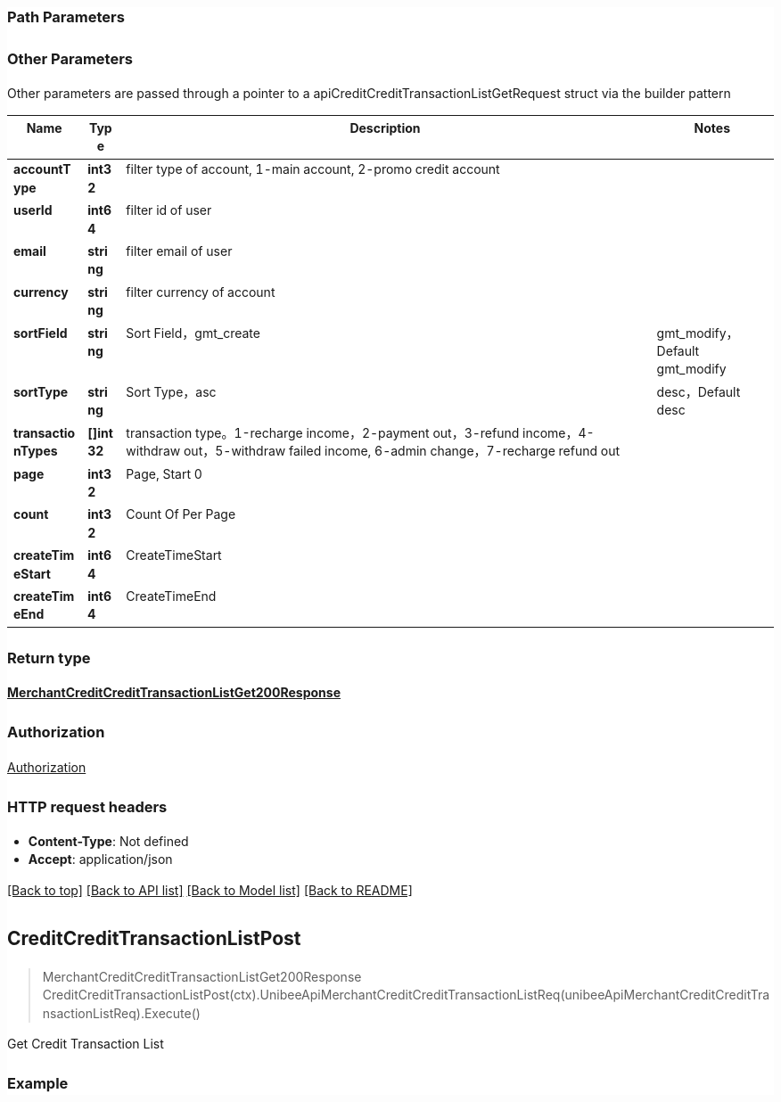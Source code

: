 ### Path Parameters



### Other Parameters

Other parameters are passed through a pointer to a apiCreditCreditTransactionListGetRequest struct via the builder pattern


Name | Type | Description  | Notes
------------- | ------------- | ------------- | -------------
 **accountType** | **int32** | filter type of account, 1-main account, 2-promo credit account | 
 **userId** | **int64** | filter id of user | 
 **email** | **string** | filter email of user | 
 **currency** | **string** | filter currency of account | 
 **sortField** | **string** | Sort Field，gmt_create|gmt_modify，Default gmt_modify | 
 **sortType** | **string** | Sort Type，asc|desc，Default desc | 
 **transactionTypes** | **[]int32** | transaction type。1-recharge income，2-payment out，3-refund income，4-withdraw out，5-withdraw failed income, 6-admin change，7-recharge refund out | 
 **page** | **int32** | Page, Start 0 | 
 **count** | **int32** | Count Of Per Page | 
 **createTimeStart** | **int64** | CreateTimeStart | 
 **createTimeEnd** | **int64** | CreateTimeEnd | 

### Return type

[**MerchantCreditCreditTransactionListGet200Response**](MerchantCreditCreditTransactionListGet200Response.md)

### Authorization

[Authorization](../README.md#Authorization)

### HTTP request headers

- **Content-Type**: Not defined
- **Accept**: application/json

[[Back to top]](#) [[Back to API list]](../README.md#documentation-for-api-endpoints)
[[Back to Model list]](../README.md#documentation-for-models)
[[Back to README]](../README.md)


## CreditCreditTransactionListPost

> MerchantCreditCreditTransactionListGet200Response CreditCreditTransactionListPost(ctx).UnibeeApiMerchantCreditCreditTransactionListReq(unibeeApiMerchantCreditCreditTransactionListReq).Execute()

Get Credit Transaction List



### Example
